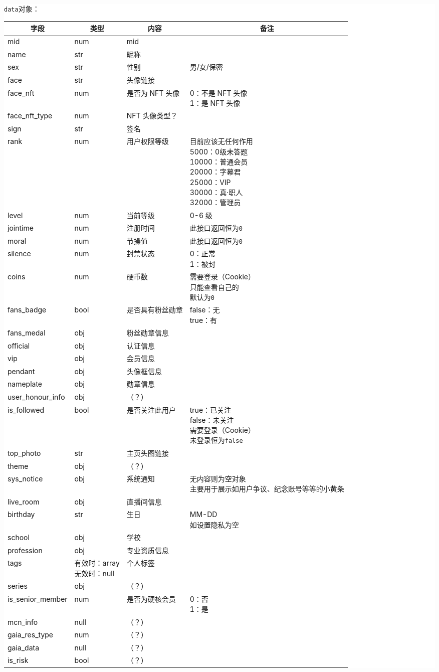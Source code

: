 `data`对象：

| 字段             | 类型 | 内容             | 备注                                                         |
| ---------------- | ---- | ---------------- | ------------------------------------------------------------ |
| mid              | num  | mid              |                                                              |
| name             | str  | 昵称             |                                                              |
| sex              | str  | 性别             | 男/女/保密                                                   |
| face             | str  | 头像链接         |                                                              |
| face_nft         | num  | 是否为 NFT 头像  | 0：不是 NFT 头像<br />1：是 NFT 头像                         |
| face_nft_type    | num  | NFT 头像类型？   |                                                              |
| sign             | str  | 签名             |                                                              |
| rank             | num  | 用户权限等级     | 目前应该无任何作用<br/>5000：0级未答题<br/>10000：普通会员<br/>20000：字幕君<br/>25000：VIP<br/>30000：真·职人<br/>32000：管理员 |
| level            | num  | 当前等级         | 0-6 级                                                       |
| jointime         | num  | 注册时间         | 此接口返回恒为`0`                                            |
| moral            | num  | 节操值           | 此接口返回恒为`0`                                            |
| silence          | num  | 封禁状态         | 0：正常<br />1：被封                                         |
| coins            | num  | 硬币数           | 需要登录（Cookie） <br />只能查看自己的<br />默认为`0`       |
| fans_badge       | bool | 是否具有粉丝勋章 | false：无<br />true：有                                      |
| fans_medal       | obj  | 粉丝勋章信息     |                                                              |
| official         | obj  | 认证信息         |                                                              |
| vip              | obj  | 会员信息         |                                                              |
| pendant          | obj  | 头像框信息       |                                                              |
| nameplate        | obj  | 勋章信息         |                                                              |
| user_honour_info | obj  | （？）           |                                                              |
| is_followed      | bool | 是否关注此用户   | true：已关注<br />false：未关注<br />需要登录（Cookie） <br />未登录恒为`false` |
| top_photo        | str  | 主页头图链接     |                                                              |
| theme            | obj  | （？）           |                                                              |
| sys_notice       | obj  | 系统通知         | 无内容则为空对象<br />主要用于展示如用户争议、纪念账号等等的小黄条 |
| live_room        | obj  | 直播间信息       |                                                              |
| birthday         | str  | 生日             | MM-DD<br />如设置隐私为空                                    |
| school           | obj  | 学校             |                                                              |
| profession       | obj  | 专业资质信息     |                                                              |
| tags             | 有效时：array<br />无效时：null | 个人标签         |                                                              |
| series           | obj  | （？）           |                                                              |
| is_senior_member | num  | 是否为硬核会员   | 0：否<br />1：是                                             |
| mcn_info         | null | （？）           |                                                              |
| gaia_res_type    | num  | （？）           |                                                              |
| gaia_data        | null | （？）           |                                                              |
| is_risk          | bool | （？）           |                                                              |